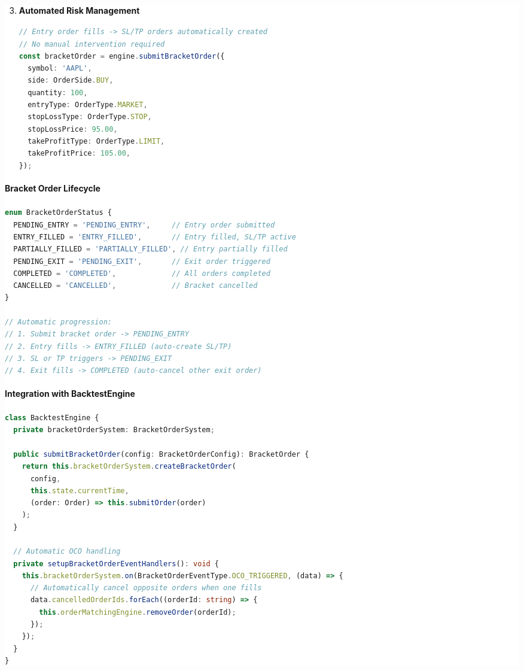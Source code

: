 3. **Automated Risk Management**
   ```typescript
   // Entry order fills -> SL/TP orders automatically created
   // No manual intervention required
   const bracketOrder = engine.submitBracketOrder({
     symbol: 'AAPL',
     side: OrderSide.BUY,
     quantity: 100,
     entryType: OrderType.MARKET,
     stopLossType: OrderType.STOP,
     stopLossPrice: 95.00,
     takeProfitType: OrderType.LIMIT,
     takeProfitPrice: 105.00,
   });
   ```

#### Bracket Order Lifecycle

```typescript
enum BracketOrderStatus {
  PENDING_ENTRY = 'PENDING_ENTRY',     // Entry order submitted
  ENTRY_FILLED = 'ENTRY_FILLED',       // Entry filled, SL/TP active
  PARTIALLY_FILLED = 'PARTIALLY_FILLED', // Entry partially filled
  PENDING_EXIT = 'PENDING_EXIT',       // Exit order triggered
  COMPLETED = 'COMPLETED',             // All orders completed
  CANCELLED = 'CANCELLED',             // Bracket cancelled
}

// Automatic progression:
// 1. Submit bracket order -> PENDING_ENTRY
// 2. Entry fills -> ENTRY_FILLED (auto-create SL/TP)
// 3. SL or TP triggers -> PENDING_EXIT  
// 4. Exit fills -> COMPLETED (auto-cancel other exit order)
```

#### Integration with BacktestEngine

```typescript
class BacktestEngine {
  private bracketOrderSystem: BracketOrderSystem;
  
  public submitBracketOrder(config: BracketOrderConfig): BracketOrder {
    return this.bracketOrderSystem.createBracketOrder(
      config,
      this.state.currentTime,
      (order: Order) => this.submitOrder(order)
    );
  }
  
  // Automatic OCO handling
  private setupBracketOrderEventHandlers(): void {
    this.bracketOrderSystem.on(BracketOrderEventType.OCO_TRIGGERED, (data) => {
      // Automatically cancel opposite orders when one fills
      data.cancelledOrderIds.forEach((orderId: string) => {
        this.orderMatchingEngine.removeOrder(orderId);
      });
    });
  }
}
```

